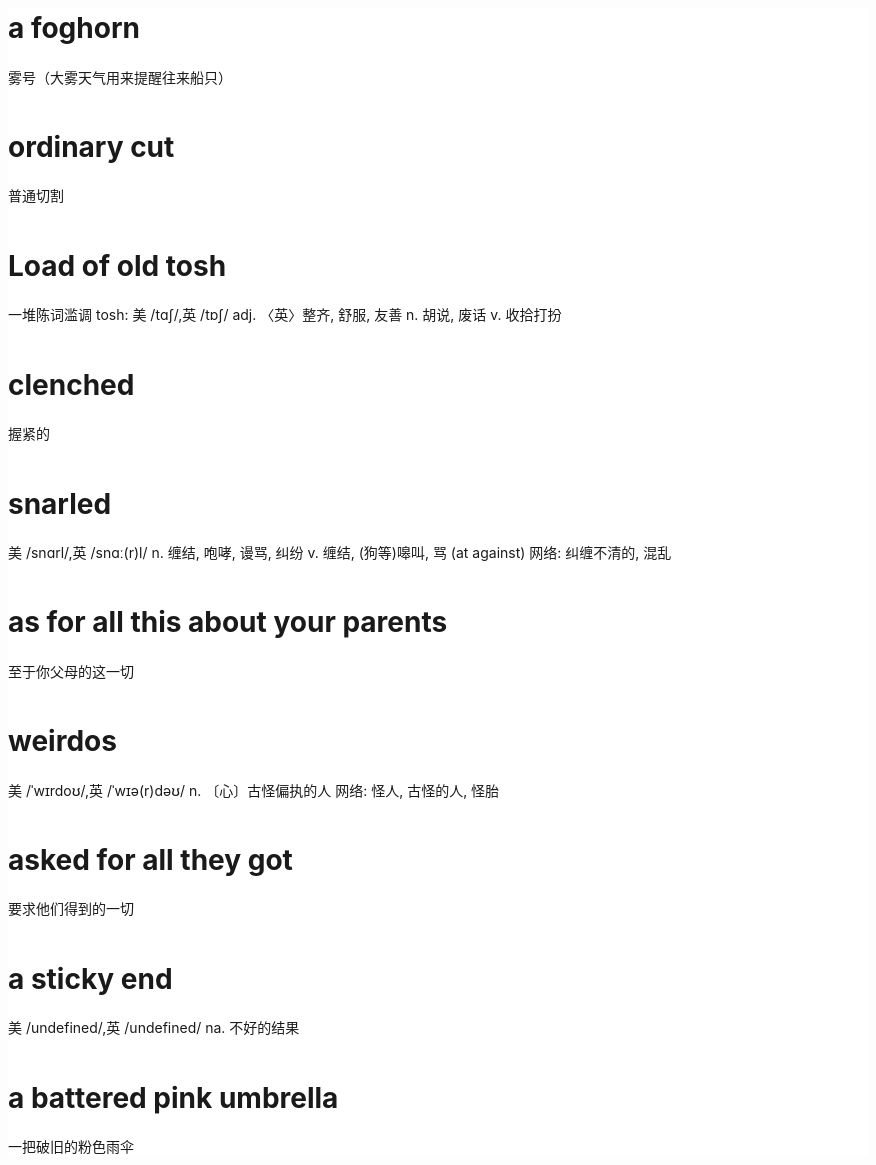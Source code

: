 # a foghorn
雾号（大雾天气用来提醒往来船只）

# ordinary cut
普通切割

# Load of old tosh
一堆陈词滥调
tosh:
美 /tɑʃ/,英 /tɒʃ/
adj. 〈英〉整齐, 舒服, 友善
n. 胡说, 废话
v. 收拾打扮

# clenched
握紧的

# snarled
美 /snɑrl/,英 /snɑː(r)l/
n. 缠结, 咆哮, 谩骂, 纠纷
v. 缠结, (狗等)嗥叫, 骂 (at against)
网络:  纠缠不清的, 混乱

# as for all this about your parents
至于你父母的这一切

# weirdos
美 /ˈwɪrdoʊ/,英 /ˈwɪə(r)dəʊ/
n. 〔心〕古怪偏执的人
网络:  怪人, 古怪的人, 怪胎

# asked for all they got
要求他们得到的一切

# a sticky end
美 /undefined/,英 /undefined/
na. 不好的结果

# a battered pink umbrella
一把破旧的粉色雨伞
